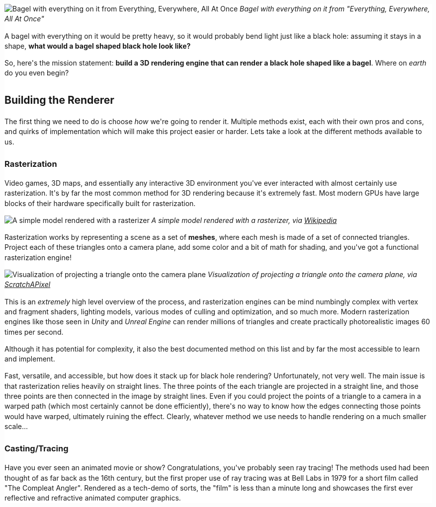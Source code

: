 ![Bagel with everything on it from _Everything, Everywhere, All At Once_](https://cdn.80.lv/api/upload/content/c1/images/63f4a62b58c7e/widen_1840x0.jpeg)
_Bagel with everything on it from "Everything, Everywhere, All At Once"_

A bagel with everything on it would be pretty heavy, so it would probably bend light just like a black hole: assuming it stays in a shape, **what would a bagel shaped black hole look like?**

So, here's the mission statement: **build a 3D rendering engine that can render a black hole shaped like a bagel**. Where on _earth_ do you even begin?

## Building the Renderer

The first thing we need to do is choose _how_ we're going to render it. Multiple methods exist, each with their own pros and cons, and quirks of implementation which will make this project easier or harder. Lets take a look at the different methods available to us.

### Rasterization

Video games, 3D maps, and essentially any interactive 3D environment you've ever interacted with almost certainly use rasterization. It's by far the most common method for 3D rendering because it's extremely fast. Most modern GPUs have large blocks of their hardware specifically built for rasterization.

![A simple model rendered with a rasterizer](https://upload.wikimedia.org/wikipedia/commons/thumb/f/fb/Dolphin_triangle_mesh.png/375px-Dolphin_triangle_mesh.png)
_A simple model rendered with a rasterizer, via [Wikipedia](https://en.wikipedia.org/wiki/Triangle_mesh)_

Rasterization works by representing a scene as a set of **meshes**, where each mesh is made of a set of connected triangles. Project each of these triangles onto a camera plane, add some color and a bit of math for shading, and you've got a functional rasterization engine!

![Visualization of projecting a triangle onto the camera plane](https://www.scratchapixel.com/images/rasterization/raytracing-raster.png?)
_Visualization of projecting a triangle onto the camera plane, via [ScratchAPixel](https://www.scratchapixel.com/lessons/3d-basic-rendering/rasterization-practical-implementation/overview-rasterization-algorithm.html)_

This is an _extremely_ high level overview of the process, and rasterization engines can be mind numbingly complex with vertex and fragment shaders, lighting models, various modes of culling and optimization, and so much more. Modern rasterization engines like those seen in _Unity_ and _Unreal Engine_ can render millions of triangles and create practically photorealistic images 60 times per second.

Although it has potential for complexity, it also the best documented method on this list and by far the most accessible to learn and implement.

Fast, versatile, and accessible, but how does it stack up for black hole rendering? Unfortunately, not very well. The main issue is that rasterization relies heavily on straight lines. The three points of the each triangle are projected in a straight line, and those three points are then connected in the image by straight lines. Even if you could project the points of a triangle to a camera in a warped path (which most certainly cannot be done efficiently), there's no way to know how the edges connecting those points would have warped, ultimately ruining the effect. Clearly, whatever method we use needs to handle rendering on a much smaller scale...

### Casting/Tracing
Have you ever seen an animated movie or show? Congratulations, you've probably seen ray tracing! The methods used had been thought of as far back as the 16th century, but the first proper use of ray tracing was at Bell Labs in 1979 for a short film called "The Compleat Angler". Rendered as a tech-demo of sorts, the "film" is less than a minute long and showcases the first ever reflective and refractive animated computer graphics.

